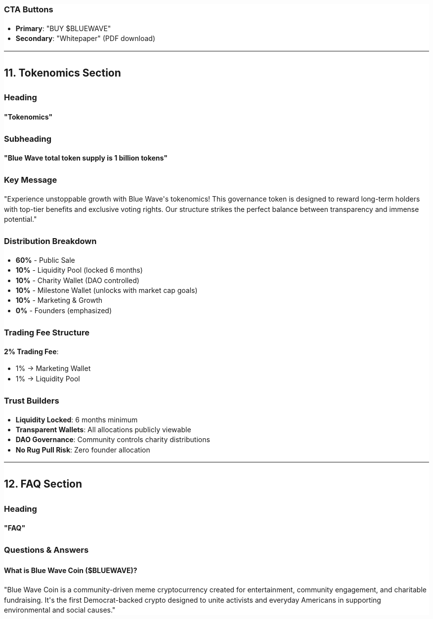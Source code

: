 ### CTA Buttons
- **Primary**: "BUY $BLUEWAVE"
- **Secondary**: "Whitepaper" (PDF download)

---

## 11. Tokenomics Section

### Heading
**"Tokenomics"**

### Subheading
**"Blue Wave total token supply is 1 billion tokens"**

### Key Message
"Experience unstoppable growth with Blue Wave's tokenomics! This governance token is designed to reward long-term holders with top-tier benefits and exclusive voting rights. Our structure strikes the perfect balance between transparency and immense potential."

### Distribution Breakdown
- **60%** - Public Sale
- **10%** - Liquidity Pool (locked 6 months)
- **10%** - Charity Wallet (DAO controlled)
- **10%** - Milestone Wallet (unlocks with market cap goals)
- **10%** - Marketing & Growth
- **0%** - Founders (emphasized)

### Trading Fee Structure
**2% Trading Fee**:
- 1% → Marketing Wallet
- 1% → Liquidity Pool

### Trust Builders
- **Liquidity Locked**: 6 months minimum
- **Transparent Wallets**: All allocations publicly viewable
- **DAO Governance**: Community controls charity distributions
- **No Rug Pull Risk**: Zero founder allocation

---

## 12. FAQ Section

### Heading
**"FAQ"**

### Questions & Answers

#### **What is Blue Wave Coin ($BLUEWAVE)?**
"Blue Wave Coin is a community-driven meme cryptocurrency created for entertainment, community engagement, and charitable fundraising. It's the first Democrat-backed crypto designed to unite activists and everyday Americans in supporting environmental and social causes."
